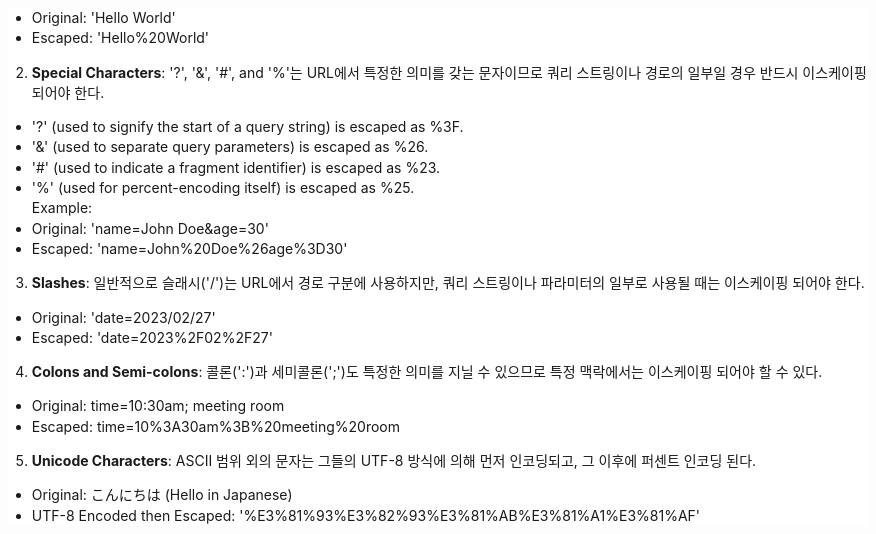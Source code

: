 - Original: 'Hello World'
- Escaped: 'Hello%20World'

2. **Special Characters**: '?', '&', '#', and '%'는 URL에서 특정한 의미를 갖는 문자이므로 쿼리 스트링이나 경로의 일부일 경우 반드시 이스케이핑되어야 한다.

- '?' (used to signify the start of a query string) is escaped as %3F.
- '&' (used to separate query parameters) is escaped as %26.
- '#' (used to indicate a fragment identifier) is escaped as %23.
- '%' (used for percent-encoding itself) is escaped as %25.  
  Example:
- Original: 'name=John Doe&age=30'
- Escaped: 'name=John%20Doe%26age%3D30'

3. **Slashes**: 일반적으로 슬래시('/')는 URL에서 경로 구분에 사용하지만, 쿼리 스트링이나 파라미터의 일부로 사용될 때는 이스케이핑 되어야 한다.

- Original: 'date=2023/02/27'
- Escaped: 'date=2023%2F02%2F27'

4. **Colons and Semi-colons**: 콜론(':')과 세미콜론(';')도 특정한 의미를 지닐 수 있으므로 특정 맥락에서는 이스케이핑 되어야 할 수 있다.

- Original: time=10:30am; meeting room
- Escaped: time=10%3A30am%3B%20meeting%20room

5. **Unicode Characters**: ASCII 범위 외의 문자는 그들의 UTF-8 방식에 의해 먼저 인코딩되고, 그 이후에 퍼센트 인코딩 된다.

- Original: こんにちは (Hello in Japanese)
- UTF-8 Encoded then Escaped: '%E3%81%93%E3%82%93%E3%81%AB%E3%81%A1%E3%81%AF'
